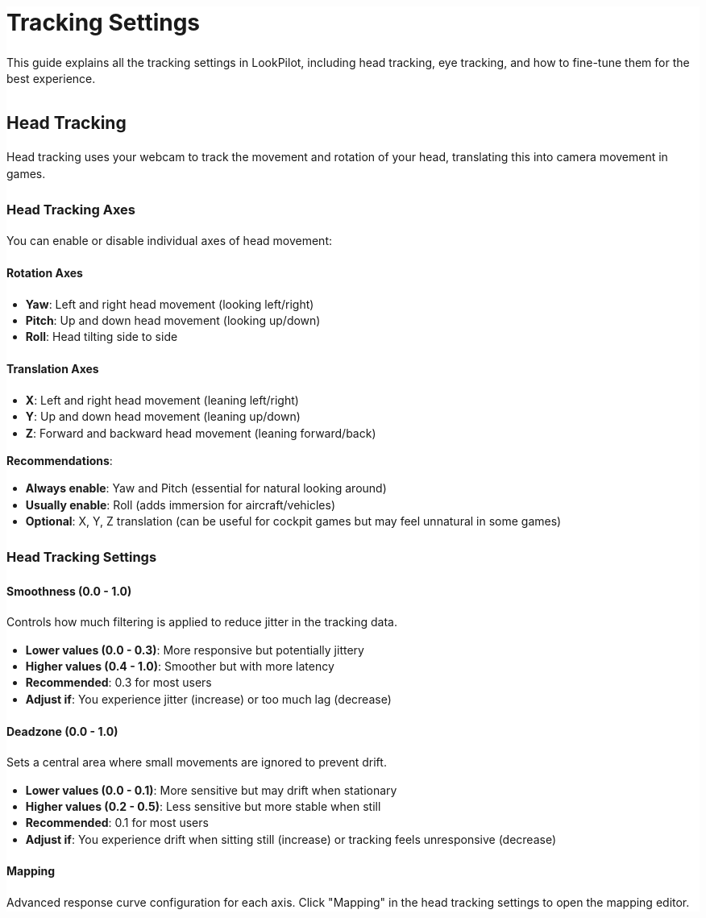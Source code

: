 # Tracking Settings

This guide explains all the tracking settings in LookPilot, including head tracking, eye tracking, and how to fine-tune them for the best experience.

## Head Tracking

Head tracking uses your webcam to track the movement and rotation of your head, translating this into camera movement in games.

### Head Tracking Axes

You can enable or disable individual axes of head movement:

#### Rotation Axes
- **Yaw**: Left and right head movement (looking left/right)
- **Pitch**: Up and down head movement (looking up/down) 
- **Roll**: Head tilting side to side

#### Translation Axes  
- **X**: Left and right head movement (leaning left/right)
- **Y**: Up and down head movement (leaning up/down)
- **Z**: Forward and backward head movement (leaning forward/back)

**Recommendations**:
- **Always enable**: Yaw and Pitch (essential for natural looking around)
- **Usually enable**: Roll (adds immersion for aircraft/vehicles)
- **Optional**: X, Y, Z translation (can be useful for cockpit games but may feel unnatural in some games)

### Head Tracking Settings

#### Smoothness (0.0 - 1.0)
Controls how much filtering is applied to reduce jitter in the tracking data.

- **Lower values (0.0 - 0.3)**: More responsive but potentially jittery
- **Higher values (0.4 - 1.0)**: Smoother but with more latency
- **Recommended**: 0.3 for most users
- **Adjust if**: You experience jitter (increase) or too much lag (decrease)

#### Deadzone (0.0 - 1.0)  
Sets a central area where small movements are ignored to prevent drift.

- **Lower values (0.0 - 0.1)**: More sensitive but may drift when stationary
- **Higher values (0.2 - 0.5)**: Less sensitive but more stable when still
- **Recommended**: 0.1 for most users
- **Adjust if**: You experience drift when sitting still (increase) or tracking feels unresponsive (decrease)

#### Mapping
Advanced response curve configuration for each axis. Click "Mapping" in the head tracking settings to open the mapping editor.
